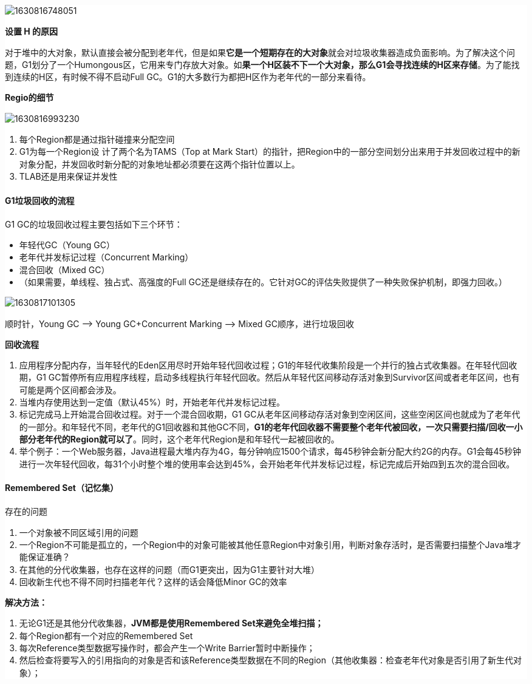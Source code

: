 ![1630816748051](https://tprzfbucket.oss-cn-beijing.aliyuncs.com/hadoop/202109/05/123909-447049.png)

**设置 H 的原因**

对于堆中的大对象，默认直接会被分配到老年代，但是如果**它是一个短期存在的大对象**就会对垃圾收集器造成负面影响。为了解决这个问题，G1划分了一个Humongous区，它用来专门存放大对象。如**果一个H区装不下一个大对象，那么G1会寻找连续的H区来存储**。为了能找到连续的H区，有时候不得不启动Full GC。G1的大多数行为都把H区作为老年代的一部分来看待。

**Regio的细节**

![1630816993230](https://tprzfbucket.oss-cn-beijing.aliyuncs.com/hadoop/202109/05/124314-534351.png)

1. 每个Region都是通过指针碰撞来分配空间
2. G1为每一个Region设 计了两个名为TAMS（Top at Mark Start）的指针，把Region中的一部分空间划分出来用于并发回收过程中的新对象分配，并发回收时新分配的对象地址都必须要在这两个指针位置以上。
3. TLAB还是用来保证并发性

#### G1垃圾回收的流程

G1 GC的垃圾回收过程主要包括如下三个环节：

- 年轻代GC（Young GC）
- 老年代并发标记过程（Concurrent  Marking）
- 混合回收（Mixed  GC）
- （如果需要，单线程、独占式、高强度的Full GC还是继续存在的。它针对GC的评估失败提供了一种失败保护机制，即强力回收。）

![1630817101305](https://tprzfbucket.oss-cn-beijing.aliyuncs.com/hadoop/202109/05/124502-525083.png)

顺时针，Young GC --> Young GC+Concurrent Marking --> Mixed GC顺序，进行垃圾回收

**回收流程**

1. 应用程序分配内存，当年轻代的Eden区用尽时开始年轻代回收过程；G1的年轻代收集阶段是一个并行的独占式收集器。在年轻代回收期，G1 GC暂停所有应用程序线程，启动多线程执行年轻代回收。然后从年轻代区间移动存活对象到Survivor区间或者老年区间，也有可能是两个区间都会涉及。
2. 当堆内存使用达到一定值（默认45%）时，开始老年代并发标记过程。
3. 标记完成马上开始混合回收过程。对于一个混合回收期，G1 GC从老年区间移动存活对象到空闲区间，这些空闲区间也就成为了老年代的一部分。和年轻代不同，老年代的G1回收器和其他GC不同，**G1的老年代回收器不需要整个老年代被回收，一次只需要扫描/回收一小部分老年代的Region就可以了**。同时，这个老年代Region是和年轻代一起被回收的。
4. 举个例子：一个Web服务器，Java进程最大堆内存为4G，每分钟响应1500个请求，每45秒钟会新分配大约2G的内存。G1会每45秒钟进行一次年轻代回收，每31个小时整个堆的使用率会达到45%，会开始老年代并发标记过程，标记完成后开始四到五次的混合回收。

#### Remembered Set（记忆集）

存在的问题

1. 一个对象被不同区域引用的问题
2. 一个Region不可能是孤立的，一个Region中的对象可能被其他任意Region中对象引用，判断对象存活时，是否需要扫描整个Java堆才能保证准确？
3. 在其他的分代收集器，也存在这样的问题（而G1更突出，因为G1主要针对大堆）
4. 回收新生代也不得不同时扫描老年代？这样的话会降低Minor GC的效率

**解决方法：**

1. 无论G1还是其他分代收集器，**JVM都是使用Remembered Set来避免全堆扫描；**
2. 每个Region都有一个对应的Remembered Set
3. 每次Reference类型数据写操作时，都会产生一个Write Barrier暂时中断操作；
4. 然后检查将要写入的引用指向的对象是否和该Reference类型数据在不同的Region（其他收集器：检查老年代对象是否引用了新生代对象）；

